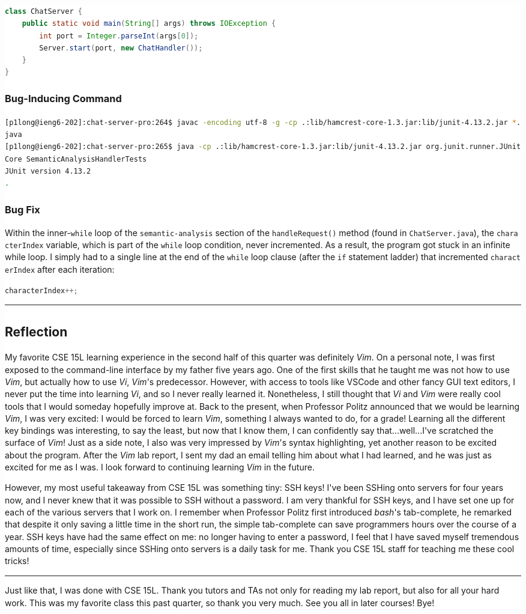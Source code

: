 ```java
class ChatServer {
    public static void main(String[] args) throws IOException {
        int port = Integer.parseInt(args[0]);
        Server.start(port, new ChatHandler());
    }
}
```

### Bug-Inducing Command

```bash
[p1long@ieng6-202]:chat-server-pro:264$ javac -encoding utf-8 -g -cp .:lib/hamcrest-core-1.3.jar:lib/junit-4.13.2.jar *.java 
[p1long@ieng6-202]:chat-server-pro:265$ java -cp .:lib/hamcrest-core-1.3.jar:lib/junit-4.13.2.jar org.junit.runner.JUnitCore SemanticAnalysisHandlerTests
JUnit version 4.13.2
.
```

### Bug Fix

Within the inner-`while` loop of the `semantic-analysis` section of the `handleRequest()` method (found in `ChatServer.java`), the `characterIndex` variable, which is part of the `while` loop condition, never incremented. As a result, the program got stuck in an infinite while loop. I simply had to a single line at the end of the `while` loop clause (after the `if` statement ladder) that incremented `characterIndex` after each iteration:

```java
characterIndex++;
```

---

## Reflection

My favorite CSE 15L learning experience in the second half of this quarter was definitely *Vim*. On a personal note, I was first exposed to the command-line interface by my father five years ago. One of the first skills that he taught me was not how to use *Vim*, but actually how to use *Vi*, *Vim*'s predecessor. However, with access to tools like VSCode and other fancy GUI text editors, I never put the time into learning *Vi*, and so I never really learned it. Nonetheless, I still thought that *Vi* and *Vim* were really cool tools that I would someday hopefully improve at. Back to the present, when Professor Politz announced that we would be learning *Vim*, I was very excited: I would be forced to learn *Vim*, something I always wanted to do, for a grade! Learning all the different key bindings was interesting, to say the least, but now that I know them, I can confidently say that...well...I've scratched the surface of *Vim*! Just as a side note, I also was very impressed by *Vim*'s syntax highlighting, yet another reason to be excited about the program. After the *Vim* lab report, I sent my dad an email telling him about what I had learned, and he was just as excited for me as I was. I look forward to continuing learning *Vim* in the future.

However, my most useful takeaway from CSE 15L was something tiny: SSH keys! I've been SSHing onto servers for four years now, and I never knew that it was possible to SSH without a password. I am very thankful for SSH keys, and I have set one up for each of the various servers that I work on. I remember when Professor Politz first introduced *bash*'s tab-complete, he remarked that despite it only saving a little time in the short run, the simple tab-complete can save programmers hours over the course of a year. SSH keys have had the same effect on me: no longer having to enter a password, I feel that I have saved myself tremendous amounts of time, especially since SSHing onto servers is a daily task for me. Thank you CSE 15L staff for teaching me these cool tricks!

---

Just like that, I was done with CSE 15L. Thank you tutors and TAs not only for reading my lab report, but also for all your hard work. This was my favorite class this past quarter, so thank you very much. See you all in later courses! Bye!
